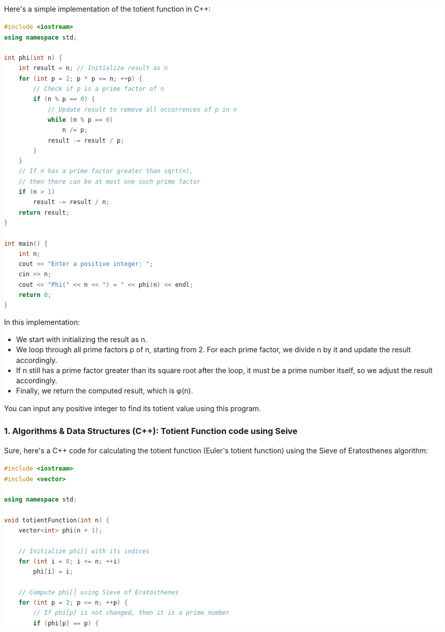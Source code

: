 Here's a simple implementation of the totient function in C++:

```cpp
#include <iostream>
using namespace std;

int phi(int n) {
    int result = n; // Initialize result as n
    for (int p = 2; p * p <= n; ++p) {
        // Check if p is a prime factor of n
        if (n % p == 0) {
            // Update result to remove all occurrences of p in n
            while (n % p == 0)
                n /= p;
            result -= result / p;
        }
    }
    // If n has a prime factor greater than sqrt(n),
    // then there can be at most one such prime factor
    if (n > 1)
        result -= result / n;
    return result;
}

int main() {
    int n;
    cout << "Enter a positive integer: ";
    cin >> n;
    cout << "Phi(" << n << ") = " << phi(n) << endl;
    return 0;
}
```

In this implementation:

- We start with initializing the result as n.
- We loop through all prime factors p of n, starting from 2. For each prime factor, we divide n by it and update the result accordingly.
- If n still has a prime factor greater than its square root after the loop, it must be a prime number itself, so we adjust the result accordingly.
- Finally, we return the computed result, which is φ(n).

You can input any positive integer to find its totient value using this program.

### 1. Algorithms & Data Structures (C++): Totient Function code using Seive

Sure, here's a C++ code for calculating the totient function (Euler's totient function) using the Sieve of Eratosthenes algorithm:

```cpp
#include <iostream>
#include <vector>

using namespace std;

void totientFunction(int n) {
    vector<int> phi(n + 1);
    
    // Initialize phi[] with its indices
    for (int i = 0; i <= n; ++i)
        phi[i] = i;
    
    // Compute phi[] using Sieve of Eratosthenes
    for (int p = 2; p <= n; ++p) {
        // If phi[p] is not changed, then it is a prime number
        if (phi[p] == p) {
```
